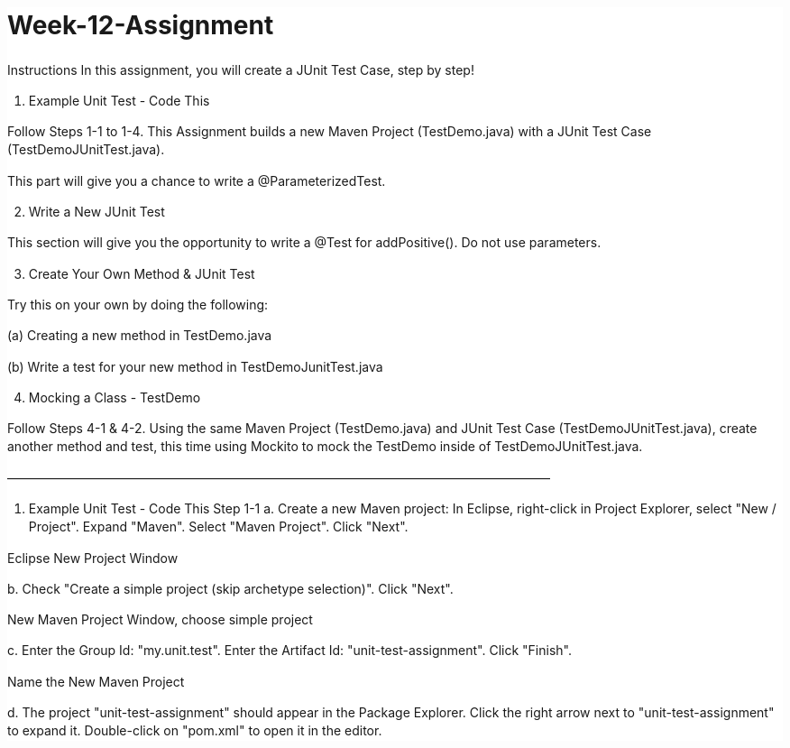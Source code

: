 # Week-12-Assignment
Instructions
In this assignment, you will create a JUnit Test Case, step by step!  


1. Example Unit Test - Code This  

Follow Steps 1-1 to 1-4.   This Assignment builds a new Maven Project (TestDemo.java) with a JUnit Test Case (TestDemoJUnitTest.java).  

This part will give you a chance to write a @ParameterizedTest.


2. Write a New JUnit Test

This section will give you the opportunity to write a @Test for addPositive().  Do not use parameters.

3. Create Your Own Method & JUnit Test

Try this on your own by doing the following:

(a) Creating a new method in TestDemo.java

(b) Write a test for your new method in TestDemoJunitTest.java





4. Mocking a Class - TestDemo 

Follow Steps 4-1 & 4-2.  Using the same Maven Project (TestDemo.java) and JUnit Test Case (TestDemoJUnitTest.java), create another method and test, this time using Mockito to mock the TestDemo inside of TestDemoJUnitTest.java.




———————————————————————————————————————————


 1. Example Unit Test - Code This 
Step 1-1
a.      Create a new Maven project: In Eclipse, right-click in Project Explorer, select "New / Project". Expand "Maven". Select "Maven Project". Click "Next".

Eclipse New Project Window



b.      Check "Create a simple project (skip archetype selection)". Click "Next".

New Maven Project Window, choose simple project



c.       Enter the Group Id: "my.unit.test". Enter the Artifact Id: "unit-test-assignment". Click "Finish".

Name the New Maven Project



d.      The project "unit-test-assignment" should appear in the Package Explorer. Click the right arrow next to "unit-test-assignment" to expand it. Double-click on "pom.xml" to open it in the editor.
